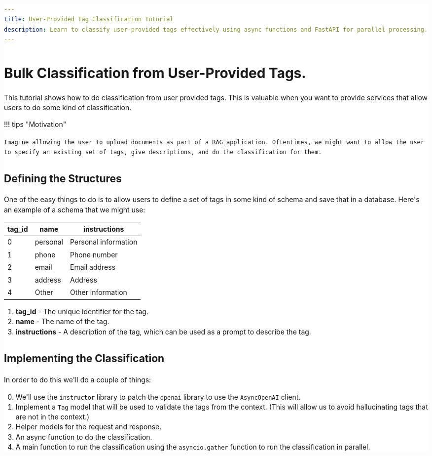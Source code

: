 ```yaml
---
title: User-Provided Tag Classification Tutorial
description: Learn to classify user-provided tags effectively using async functions and FastAPI for parallel processing.
---
```


# Bulk Classification from User-Provided Tags.

This tutorial shows how to do classification from user provided tags. This is valuable when you want to provide services that allow users to do some kind of classification.

!!! tips "Motivation"

    Imagine allowing the user to upload documents as part of a RAG application. Oftentimes, we might want to allow the user to specify an existing set of tags, give descriptions, and do the classification for them.

## Defining the Structures

One of the easy things to do is to allow users to define a set of tags in some kind of schema and save that in a database. Here's an example of a schema that we might use:

| tag_id | name     | instructions         |
| ------ | -------- | -------------------- |
| 0      | personal | Personal information |
| 1      | phone    | Phone number         |
| 2      | email    | Email address        |
| 3      | address  | Address              |
| 4      | Other    | Other information    |

1. **tag_id** - The unique identifier for the tag.
2. **name** - The name of the tag.
3. **instructions** - A description of the tag, which can be used as a prompt to describe the tag.

## Implementing the Classification

In order to do this we'll do a couple of things:

0. We'll use the `instructor` library to patch the `openai` library to use the `AsyncOpenAI` client.
1. Implement a `Tag` model that will be used to validate the tags from the context. (This will allow us to avoid hallucinating tags that are not in the context.)
2. Helper models for the request and response.
3. An async function to do the classification.
4. A main function to run the classification using the `asyncio.gather` function to run the classification in parallel.
